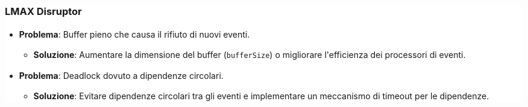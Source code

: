 ### LMAX Disruptor

- **Problema**: Buffer pieno che causa il rifiuto di nuovi eventi.
  - **Soluzione**: Aumentare la dimensione del buffer (`bufferSize`) o migliorare l'efficienza dei processori di eventi.

- **Problema**: Deadlock dovuto a dipendenze circolari.
  - **Soluzione**: Evitare dipendenze circolari tra gli eventi e implementare un meccanismo di timeout per le dipendenze.
